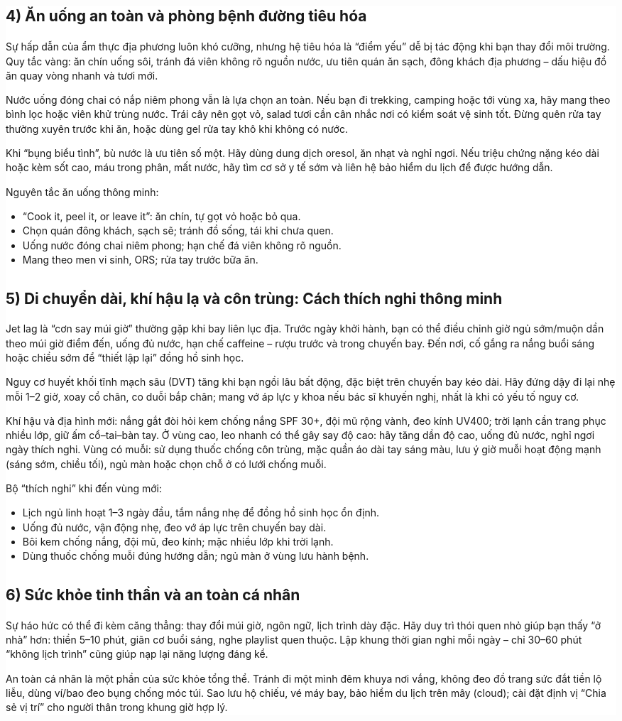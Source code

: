 ## 4) Ăn uống an toàn và phòng bệnh đường tiêu hóa

Sự hấp dẫn của ẩm thực địa phương luôn khó cưỡng, nhưng hệ tiêu hóa là “điểm yếu” dễ bị tác động khi bạn thay đổi môi trường. Quy tắc vàng: ăn chín uống sôi, tránh đá viên không rõ nguồn nước, ưu tiên quán ăn sạch, đông khách địa phương – dấu hiệu đồ ăn quay vòng nhanh và tươi mới.

Nước uống đóng chai có nắp niêm phong vẫn là lựa chọn an toàn. Nếu bạn đi trekking, camping hoặc tới vùng xa, hãy mang theo bình lọc hoặc viên khử trùng nước. Trái cây nên gọt vỏ, salad tươi cần cân nhắc nơi có kiểm soát vệ sinh tốt. Đừng quên rửa tay thường xuyên trước khi ăn, hoặc dùng gel rửa tay khô khi không có nước.

Khi “bụng biểu tình”, bù nước là ưu tiên số một. Hãy dùng dung dịch oresol, ăn nhạt và nghỉ ngơi. Nếu triệu chứng nặng kéo dài hoặc kèm sốt cao, máu trong phân, mất nước, hãy tìm cơ sở y tế sớm và liên hệ bảo hiểm du lịch để được hướng dẫn.

Nguyên tắc ăn uống thông minh:
- “Cook it, peel it, or leave it”: ăn chín, tự gọt vỏ hoặc bỏ qua.
- Chọn quán đông khách, sạch sẽ; tránh đồ sống, tái khi chưa quen.
- Uống nước đóng chai niêm phong; hạn chế đá viên không rõ nguồn.
- Mang theo men vi sinh, ORS; rửa tay trước bữa ăn.

## 5) Di chuyển dài, khí hậu lạ và côn trùng: Cách thích nghi thông minh

Jet lag là “cơn say múi giờ” thường gặp khi bay liên lục địa. Trước ngày khởi hành, bạn có thể điều chỉnh giờ ngủ sớm/muộn dần theo múi giờ điểm đến, uống đủ nước, hạn chế caffeine – rượu trước và trong chuyến bay. Đến nơi, cố gắng ra nắng buổi sáng hoặc chiều sớm để “thiết lập lại” đồng hồ sinh học.

Nguy cơ huyết khối tĩnh mạch sâu (DVT) tăng khi bạn ngồi lâu bất động, đặc biệt trên chuyến bay kéo dài. Hãy đứng dậy đi lại nhẹ mỗi 1–2 giờ, xoay cổ chân, co duỗi bắp chân; mang vớ áp lực y khoa nếu bác sĩ khuyến nghị, nhất là khi có yếu tố nguy cơ.

Khí hậu và địa hình mới: nắng gắt đòi hỏi kem chống nắng SPF 30+, đội mũ rộng vành, đeo kính UV400; trời lạnh cần trang phục nhiều lớp, giữ ấm cổ–tai–bàn tay. Ở vùng cao, leo nhanh có thể gây say độ cao: hãy tăng dần độ cao, uống đủ nước, nghỉ ngơi ngày thích nghi. Vùng có muỗi: sử dụng thuốc chống côn trùng, mặc quần áo dài tay sáng màu, lưu ý giờ muỗi hoạt động mạnh (sáng sớm, chiều tối), ngủ màn hoặc chọn chỗ ở có lưới chống muỗi.

Bộ “thích nghi” khi đến vùng mới:
- Lịch ngủ linh hoạt 1–3 ngày đầu, tắm nắng nhẹ để đồng hồ sinh học ổn định.
- Uống đủ nước, vận động nhẹ, đeo vớ áp lực trên chuyến bay dài.
- Bôi kem chống nắng, đội mũ, đeo kính; mặc nhiều lớp khi trời lạnh.
- Dùng thuốc chống muỗi đúng hướng dẫn; ngủ màn ở vùng lưu hành bệnh.

## 6) Sức khỏe tinh thần và an toàn cá nhân

Sự háo hức có thể đi kèm căng thẳng: thay đổi múi giờ, ngôn ngữ, lịch trình dày đặc. Hãy duy trì thói quen nhỏ giúp bạn thấy “ở nhà” hơn: thiền 5–10 phút, giãn cơ buổi sáng, nghe playlist quen thuộc. Lập khung thời gian nghỉ mỗi ngày – chỉ 30–60 phút “không lịch trình” cũng giúp nạp lại năng lượng đáng kể.

An toàn cá nhân là một phần của sức khỏe tổng thể. Tránh đi một mình đêm khuya nơi vắng, không đeo đồ trang sức đắt tiền lộ liễu, dùng ví/bao đeo bụng chống móc túi. Sao lưu hộ chiếu, vé máy bay, bảo hiểm du lịch trên mây (cloud); cài đặt định vị “Chia sẻ vị trí” cho người thân trong khung giờ hợp lý.

